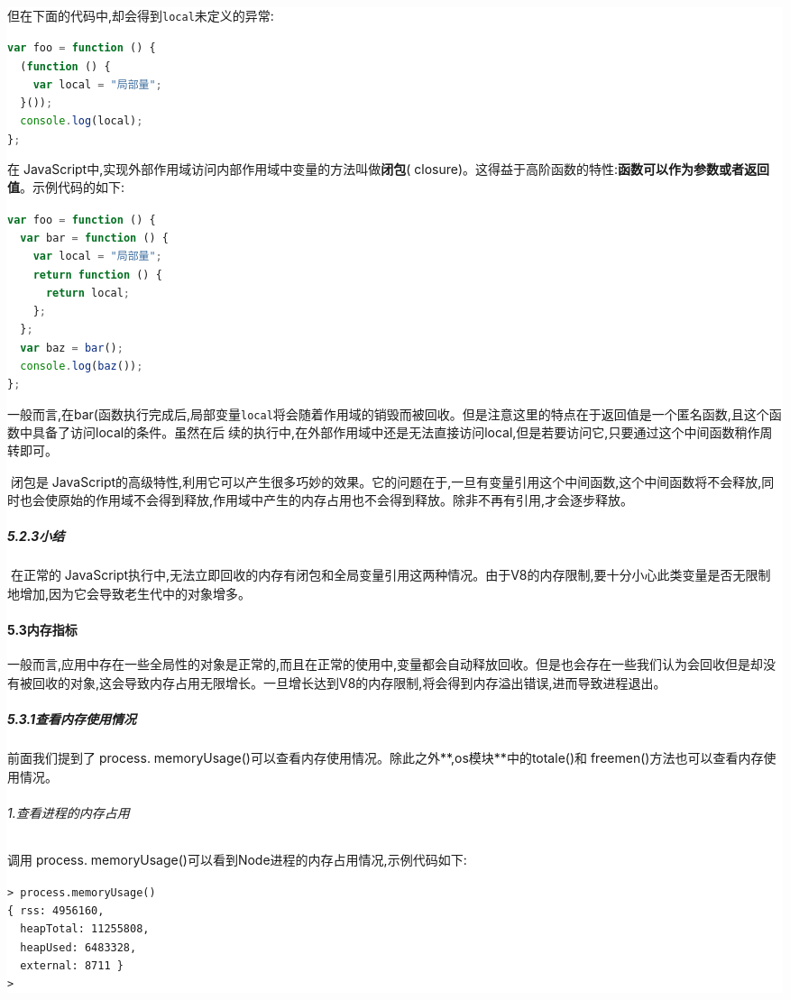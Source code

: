 

但在下面的代码中,却会得到`local`未定义的异常:

 

```js
var foo = function () {
  (function () {
    var local = "局部量";
  }());
  console.log(local);
};
```



在 JavaScript中,实现外部作用域访问内部作用域中变量的方法叫做**闭包**( closure)。这得益于高阶函数的特性:**函数可以作为参数或者返回值**。示例代码的如下:

 

```js
var foo = function () {
  var bar = function () {
    var local = "局部量";
    return function () {
      return local;
    };
  };
  var baz = bar();
  console.log(baz());
}; 
```



一般而言,在bar(函数执行完成后,局部变量`local`将会随着作用域的销毁而被回收。但是注意这里的特点在于返回值是一个匿名函数,且这个函数中具备了访问local的条件。虽然在后 续的执行中,在外部作用域中还是无法直接访问local,但是若要访问它,只要通过这个中间函数稍作周转即可。

​	闭包是 JavaScript的高级特性,利用它可以产生很多巧妙的效果。它的问题在于,一旦有变量引用这个中间函数,这个中间函数将不会释放,同时也会使原始的作用域不会得到释放,作用域中产生的内存占用也不会得到释放。除非不再有引用,才会逐步释放。

##### 5.2.3小结

​	在正常的 JavaScript执行中,无法立即回收的内存有闭包和全局变量引用这两种情况。由于V8的内存限制,要十分小心此类变量是否无限制地增加,因为它会导致老生代中的对象增多。

#### 5.3内存指标

​	一般而言,应用中存在一些全局性的对象是正常的,而且在正常的使用中,变量都会自动释放回收。但是也会存在一些我们认为会回收但是却没有被回收的对象,这会导致内存占用无限增长。一旦增长达到V8的内存限制,将会得到内存溢出错误,进而导致进程退出。

##### 5.3.1查看内存使用情况

前面我们提到了 process. memoryUsage()可以查看内存使用情况。除此之外**,os模块**中的totale()和 freemen()方法也可以查看内存使用情况。

 

###### 1.查看进程的内存占用

调用 process. memoryUsage()可以看到Node进程的内存占用情况,示例代码如下:

```
> process.memoryUsage()
{ rss: 4956160,
  heapTotal: 11255808,
  heapUsed: 6483328,
  external: 8711 }
>
```

